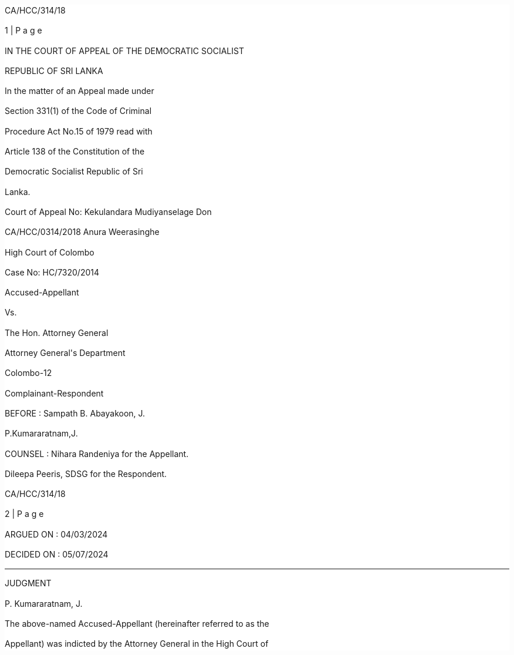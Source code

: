 CA/HCC/314/18

1 | P a g e

IN THE COURT OF APPEAL OF THE DEMOCRATIC SOCIALIST

REPUBLIC OF SRI LANKA

In the matter of an Appeal made under

Section 331(1) of the Code of Criminal

Procedure Act No.15 of 1979 read with

Article 138 of the Constitution of the

Democratic Socialist Republic of Sri

Lanka.

Court of Appeal No: Kekulandara Mudiyanselage Don

CA/HCC/0314/2018 Anura Weerasinghe

High Court of Colombo

Case No: HC/7320/2014

Accused-Appellant

Vs.

The Hon. Attorney General

Attorney General's Department

Colombo-12

Complainant-Respondent

BEFORE : Sampath B. Abayakoon, J.

P.Kumararatnam,J.

COUNSEL : Nihara Randeniya for the Appellant.

Dileepa Peeris, SDSG for the Respondent.

CA/HCC/314/18

2 | P a g e

ARGUED ON : 04/03/2024

DECIDED ON : 05/07/2024

*******************

JUDGMENT

P. Kumararatnam, J.

The above-named Accused-Appellant (hereinafter referred to as the

Appellant) was indicted by the Attorney General in the High Court of
